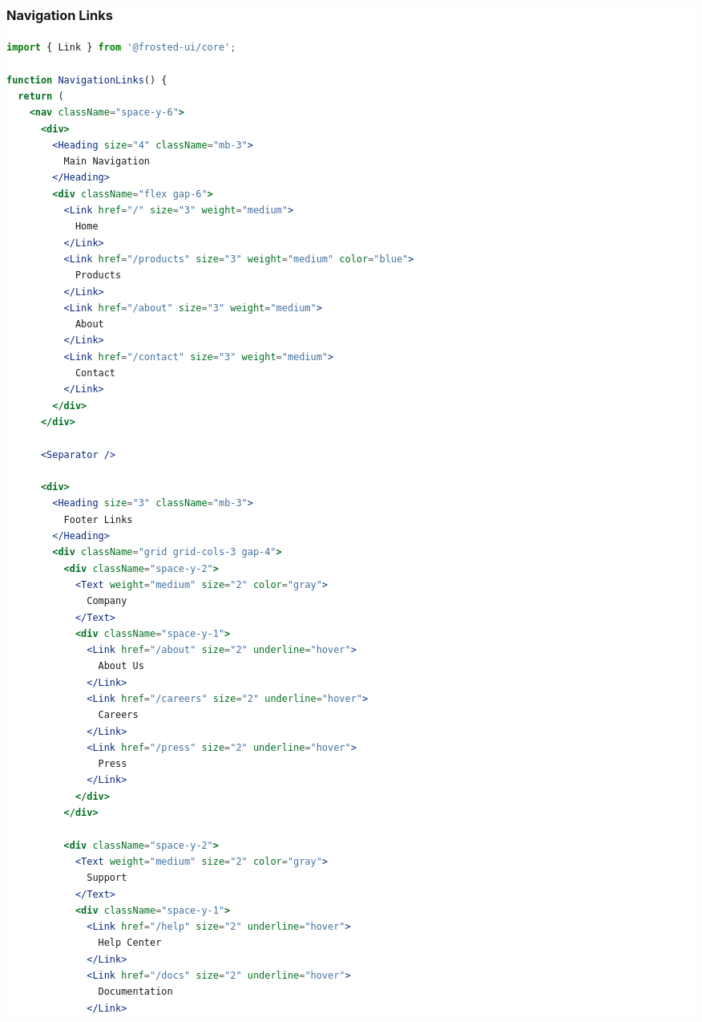 ### Navigation Links

```jsx
import { Link } from '@frosted-ui/core';

function NavigationLinks() {
  return (
    <nav className="space-y-6">
      <div>
        <Heading size="4" className="mb-3">
          Main Navigation
        </Heading>
        <div className="flex gap-6">
          <Link href="/" size="3" weight="medium">
            Home
          </Link>
          <Link href="/products" size="3" weight="medium" color="blue">
            Products
          </Link>
          <Link href="/about" size="3" weight="medium">
            About
          </Link>
          <Link href="/contact" size="3" weight="medium">
            Contact
          </Link>
        </div>
      </div>

      <Separator />

      <div>
        <Heading size="3" className="mb-3">
          Footer Links
        </Heading>
        <div className="grid grid-cols-3 gap-4">
          <div className="space-y-2">
            <Text weight="medium" size="2" color="gray">
              Company
            </Text>
            <div className="space-y-1">
              <Link href="/about" size="2" underline="hover">
                About Us
              </Link>
              <Link href="/careers" size="2" underline="hover">
                Careers
              </Link>
              <Link href="/press" size="2" underline="hover">
                Press
              </Link>
            </div>
          </div>

          <div className="space-y-2">
            <Text weight="medium" size="2" color="gray">
              Support
            </Text>
            <div className="space-y-1">
              <Link href="/help" size="2" underline="hover">
                Help Center
              </Link>
              <Link href="/docs" size="2" underline="hover">
                Documentation
              </Link>
```